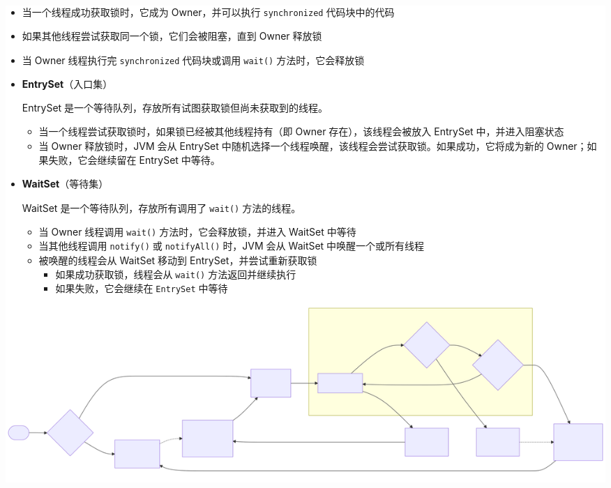   - 当一个线程成功获取锁时，它成为 Owner，并可以执行 `synchronized` 代码块中的代码
  - 如果其他线程尝试获取同一个锁，它们会被阻塞，直到 Owner 释放锁
  - 当 Owner 线程执行完 `synchronized` 代码块或调用 `wait()` 方法时，它会释放锁

- **EntrySet**（入口集）

  EntrySet 是一个等待队列，存放所有试图获取锁但尚未获取到的线程。
  
  - 当一个线程尝试获取锁时，如果锁已经被其他线程持有（即 Owner 存在），该线程会被放入 EntrySet 中，并进入阻塞状态
  - 当 Owner 释放锁时，JVM 会从 EntrySet 中随机选择一个线程唤醒，该线程会尝试获取锁。如果成功，它将成为新的 Owner；如果失败，它会继续留在 EntrySet 中等待。

- **WaitSet**（等待集）

  WaitSet 是一个等待队列，存放所有调用了 `wait()` 方法的线程。
  
  - 当 Owner 线程调用 `wait()` 方法时，它会释放锁，并进入 WaitSet 中等待
  - 当其他线程调用 `notify()` 或 `notifyAll()` 时，JVM 会从 WaitSet 中唤醒一个或所有线程
  - 被唤醒的线程会从 WaitSet 移动到 EntrySet，并尝试重新获取锁
    - 如果成功获取锁，线程会从 `wait()` 方法返回并继续执行
    - 如果失败，它会继续在 `EntrySet` 中等待

<div hidden>

```mermaid
flowchart LR
    A([开始]) --> B{Owner<br>存在？}
    B -->|Y| C[放入<br>EntrySet]
    B -->|N| D[设置为<br>Owner]
    D --> E[执行代码]
    subgraph 执行代码
        F -->|N| K{"执行<br>notify()?"}
        K -->|N| E
        E --> F{"执行<br>wait()?"}
    end
    K -->|Y| J[唤醒<br>WaitSet中<br>的线程]
    F -->|Y| G[放入<br>WaitSet]
    G -.-> J
    J -->|Y| C
    E -->|运行结束| H[Owner<br>变为null]
    H --> I[从EntrySet<br>中随机选择<br>一个线程]
    C -.-> I
    I --> D
```

</div>

![Monitor](/assets/post/images/juc12.svg)
